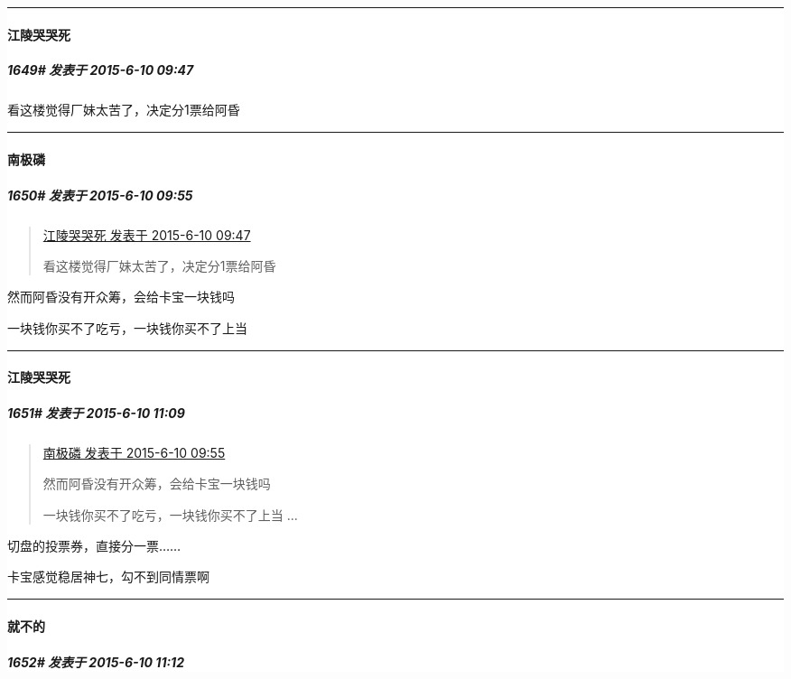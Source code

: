 



*****

####  江陵哭哭死  
##### 1649#       发表于 2015-6-10 09:47




看这楼觉得厂妹太苦了，决定分1票给阿昏







*****

####  南极磷  
##### 1650#       发表于 2015-6-10 09:55



<blockquote><a href="httphttps://bbs.saraba1st.com/2b/forum.php?mod=redirect&amp;goto=findpost&amp;pid=29211482&amp;ptid=1105387" target="_blank">江陵哭哭死 发表于 2015-6-10 09:47</a>

看这楼觉得厂妹太苦了，决定分1票给阿昏</blockquote>
然而阿昏没有开众筹，会给卡宝一块钱吗

一块钱你买不了吃亏，一块钱你买不了上当







*****

####  江陵哭哭死  
##### 1651#       发表于 2015-6-10 11:09



<blockquote><a href="httphttps://bbs.saraba1st.com/2b/forum.php?mod=redirect&amp;goto=findpost&amp;pid=29211563&amp;ptid=1105387" target="_blank">南极磷 发表于 2015-6-10 09:55</a>

然而阿昏没有开众筹，会给卡宝一块钱吗

一块钱你买不了吃亏，一块钱你买不了上当 ...</blockquote>
切盘的投票券，直接分一票……

卡宝感觉稳居神七，勾不到同情票啊







*****

####  就不的  
##### 1652#       发表于 2015-6-10 11:12
